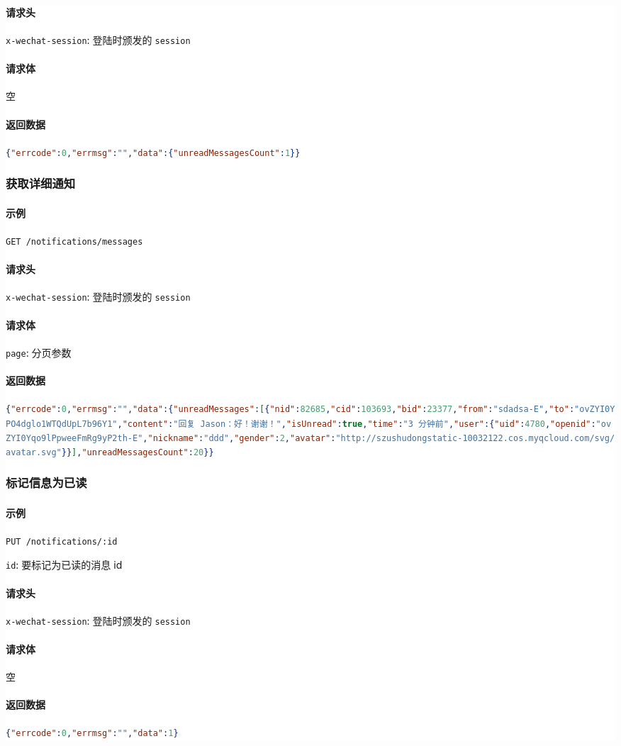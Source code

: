 #### 请求头

`x-wechat-session`: 登陆时颁发的 `session`

#### 请求体

空

#### 返回数据

```json
{"errcode":0,"errmsg":"","data":{"unreadMessagesCount":1}}
```

### 获取详细通知

#### 示例

```http
GET /notifications/messages
```

#### 请求头

`x-wechat-session`: 登陆时颁发的 `session`

#### 请求体

`page`: 分页参数

#### 返回数据

```json
{"errcode":0,"errmsg":"","data":{"unreadMessages":[{"nid":82685,"cid":103693,"bid":23377,"from":"sdadsa-E","to":"ovZYI0YPO4dglo1WTQdUpL7b96Y1","content":"回复 Jason：好！谢谢！","isUnread":true,"time":"3 分钟前","user":{"uid":4780,"openid":"ovZYI0Yqo9lPpweeFmRg9yP2th-E","nickname":"ddd","gender":2,"avatar":"http://szushudongstatic-10032122.cos.myqcloud.com/svg/avatar.svg"}}],"unreadMessagesCount":20}}
```

### 标记信息为已读

#### 示例

```http
PUT /notifications/:id
```

`id`: 要标记为已读的消息 id

#### 请求头

`x-wechat-session`: 登陆时颁发的 `session`

#### 请求体

空

#### 返回数据

```json
{"errcode":0,"errmsg":"","data":1}
```
